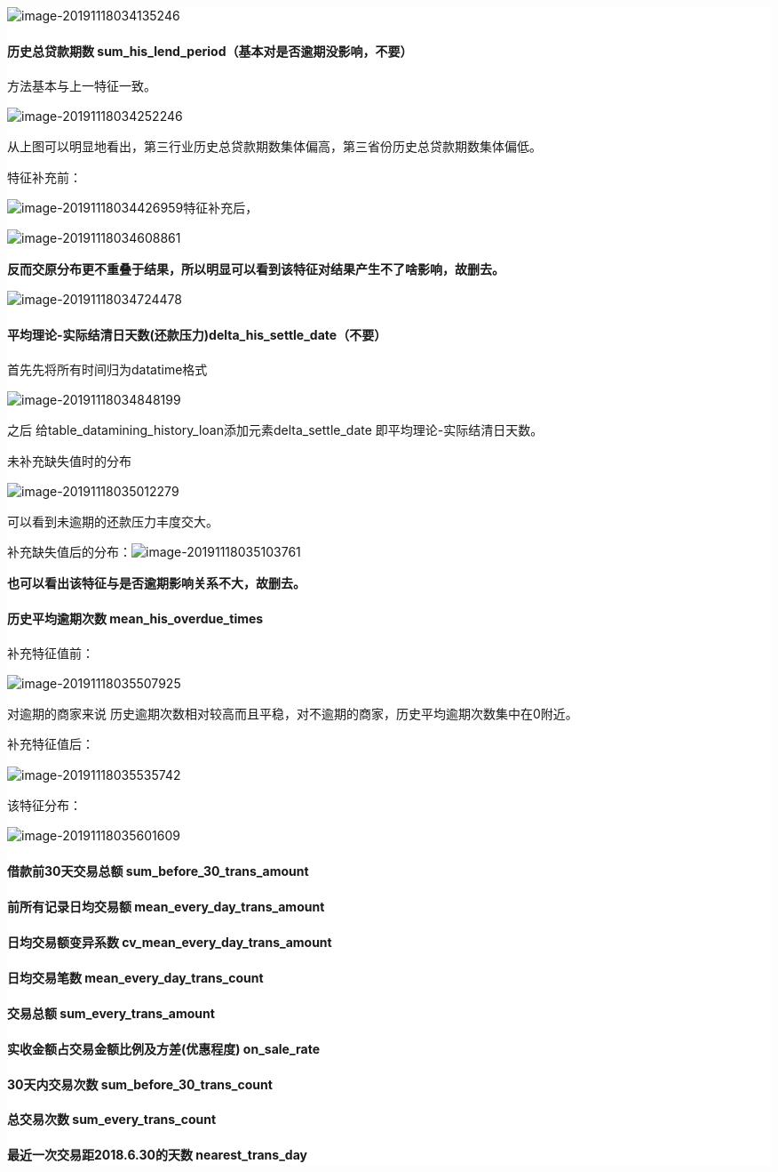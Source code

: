 ![image-20191118034135246](C:\Users\chenn\AppData\Roaming\Typora\typora-user-images\image-20191118034135246.png)

#### 历史总贷款期数 sum_his_lend_period（基本对是否逾期没影响，不要）

方法基本与上一特征一致。

![image-20191118034252246](C:\Users\chenn\AppData\Roaming\Typora\typora-user-images\image-20191118034252246.png)

从上图可以明显地看出，第三行业历史总贷款期数集体偏高，第三省份历史总贷款期数集体偏低。

特征补充前：

![image-20191118034426959](C:\Users\chenn\AppData\Roaming\Typora\typora-user-images\image-20191118034426959.png)特征补充后，

![image-20191118034608861](C:\Users\chenn\AppData\Roaming\Typora\typora-user-images\image-20191118034608861.png)

**反而交原分布更不重叠于结果，所以明显可以看到该特征对结果产生不了啥影响，故删去。**

![image-20191118034724478](C:\Users\chenn\AppData\Roaming\Typora\typora-user-images\image-20191118034724478.png)

#### 平均理论-实际结清日天数(还款压力)delta_his_settle_date（不要）

首先先将所有时间归为datatime格式

![image-20191118034848199](C:\Users\chenn\AppData\Roaming\Typora\typora-user-images\image-20191118034848199.png)

之后 给table_datamining_history_loan添加元素delta_settle_date 即平均理论-实际结清日天数。

未补充缺失值时的分布

![image-20191118035012279](C:\Users\chenn\AppData\Roaming\Typora\typora-user-images\image-20191118035012279.png)

可以看到未逾期的还款压力丰度交大。

补充缺失值后的分布：![image-20191118035103761](C:\Users\chenn\AppData\Roaming\Typora\typora-user-images\image-20191118035103761.png)

**也可以看出该特征与是否逾期影响关系不大，故删去。**

#### 历史平均逾期次数 mean_his_overdue_times

补充特征值前：

![image-20191118035507925](C:\Users\chenn\AppData\Roaming\Typora\typora-user-images\image-20191118035507925.png)

 对逾期的商家来说 历史逾期次数相对较高而且平稳，对不逾期的商家，历史平均逾期次数集中在0附近。

补充特征值后：

![image-20191118035535742](C:\Users\chenn\AppData\Roaming\Typora\typora-user-images\image-20191118035535742.png)

该特征分布：

![image-20191118035601609](C:\Users\chenn\AppData\Roaming\Typora\typora-user-images\image-20191118035601609.png)

#### 借款前30天交易总额 sum_before_30_trans_amount
#### 前所有记录日均交易额 mean_every_day_trans_amount
#### 日均交易额变异系数 cv_mean_every_day_trans_amount
#### 日均交易笔数 mean_every_day_trans_count
#### 交易总额 sum_every_trans_amount
#### 实收金额占交易金额比例及方差(优惠程度) on_sale_rate
#### 30天内交易次数 sum_before_30_trans_count
#### 总交易次数 sum_every_trans_count
#### 最近一次交易距2018.6.30的天数 nearest_trans_day